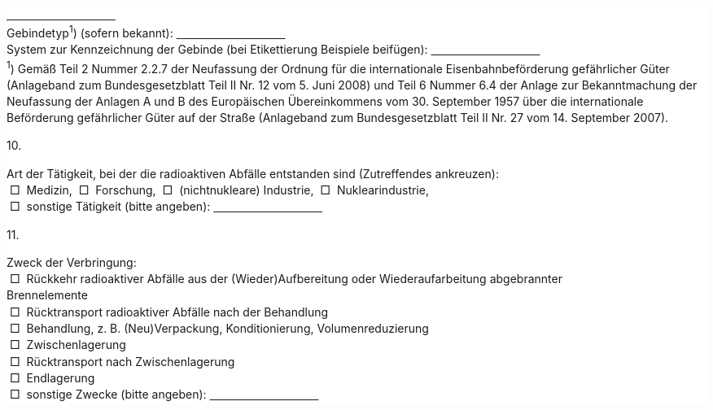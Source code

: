 <span style=";;text-decoration:underline">                                  </span>  
Gebindetyp<sup>1</sup>) (sofern bekannt):
<span style=";;text-decoration:underline">                                  </span>  
System zur Kennzeichnung der Gebinde (bei Etikettierung Beispiele
beifügen):
<span style=";;text-decoration:underline">                                  </span>  
<sup>1</sup>) Gemäß Teil 2 Nummer 2.2.7 der Neufassung der Ordnung für
die internationale Eisenbahnbeförderung gefährlicher Güter (Anlageband
zum Bundesgesetzblatt Teil II Nr. 12 vom 5. Juni 2008) und Teil 6 Nummer
6.4 der Anlage zur Bekanntmachung der Neufassung der Anlagen A und B des
Europäischen Übereinkommens vom 30. September 1957 über die
internationale Beförderung gefährlicher Güter auf der Straße (Anlageband
zum Bundesgesetzblatt Teil II Nr. 27 vom 14. September 2007).

</td>

</tr>

<tr>

<td style="border-right: 0.5pt solid ; border-bottom: 0.5pt solid ; " align="center" valign="top" charoff="50">

10\.

</td>

<td style="border-bottom: 0.5pt solid ; " colspan="8" align="left" valign="top" charoff="50">

Art der Tätigkeit, bei der die radioaktiven Abfälle entstanden sind
(Zutreffendes ankreuzen):  
 <span class="Formel">□</span>  Medizin,  <span class="Formel">□</span>
 Forschung,  <span class="Formel">□</span>  (nichtnukleare) Industrie,
 <span class="Formel">□</span>  Nuklearindustrie,  
 <span class="Formel">□</span>  sonstige Tätigkeit (bitte angeben):
<span style=";;text-decoration:underline">                                  </span>

</td>

</tr>

<tr>

<td style="border-right: 0.5pt solid ; border-bottom: 0.5pt solid ; " align="center" valign="top" charoff="50">

11\.

</td>

<td style="border-bottom: 0.5pt solid ; " colspan="8" align="left" valign="top" charoff="50">

Zweck der Verbringung:  
 <span class="Formel">□</span>  Rückkehr radioaktiver Abfälle aus der
(Wieder)Aufbereitung oder Wiederaufarbeitung abgebrannter  
Brennelemente  
 <span class="Formel">□</span>  Rücktransport radioaktiver Abfälle nach
der Behandlung  
 <span class="Formel">□</span>  Behandlung, z. B. (Neu)Verpackung,
Konditionierung, Volumenreduzierung  
 <span class="Formel">□</span>  Zwischenlagerung  
 <span class="Formel">□</span>  Rücktransport nach Zwischenlagerung  
 <span class="Formel">□</span>  Endlagerung  
 <span class="Formel">□</span>  sonstige Zwecke (bitte angeben):
<span style=";;text-decoration:underline">                                  </span>
